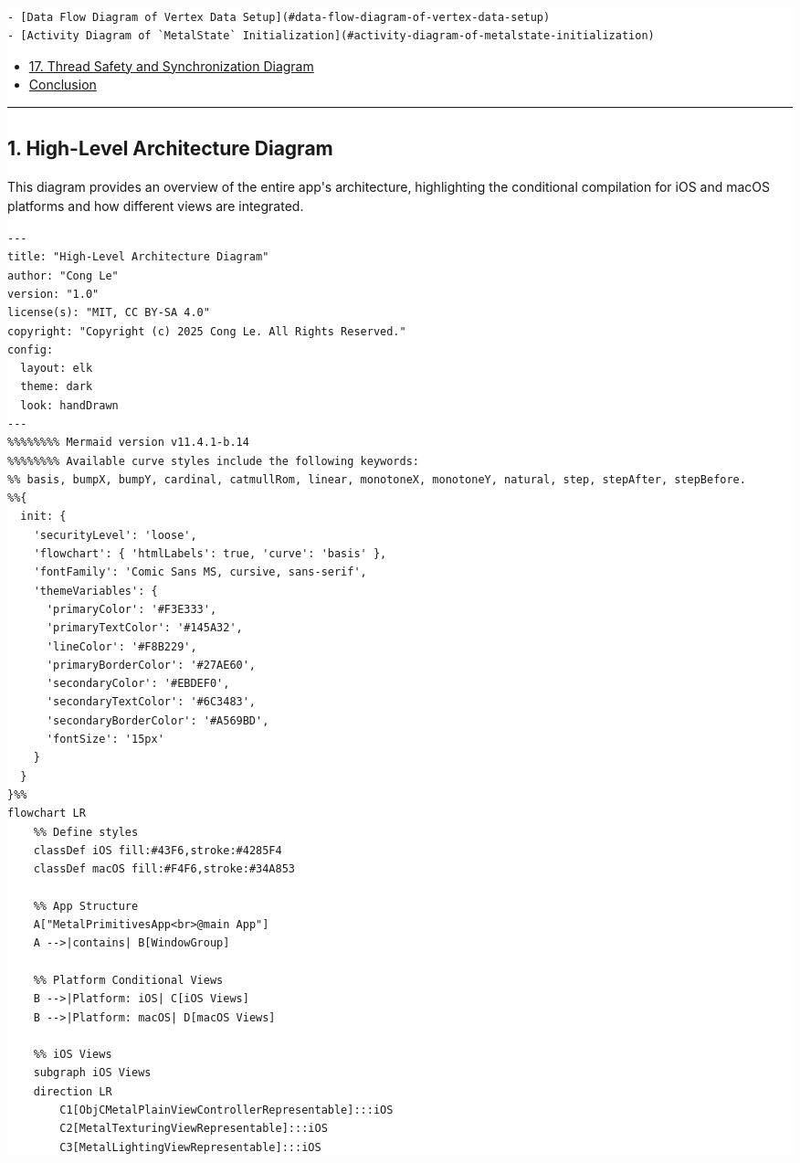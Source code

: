     - [Data Flow Diagram of Vertex Data Setup](#data-flow-diagram-of-vertex-data-setup)
    - [Activity Diagram of `MetalState` Initialization](#activity-diagram-of-metalstate-initialization)
  - [17. Thread Safety and Synchronization Diagram](#17-thread-safety-and-synchronization-diagram)
  - [Conclusion](#conclusion)

---

## 1. High-Level Architecture Diagram

This diagram provides an overview of the entire app's architecture, highlighting the conditional compilation for iOS and macOS platforms and how different views are integrated.

```mermaid
---
title: "High-Level Architecture Diagram"
author: "Cong Le"
version: "1.0"
license(s): "MIT, CC BY-SA 4.0"
copyright: "Copyright (c) 2025 Cong Le. All Rights Reserved."
config:
  layout: elk
  theme: dark
  look: handDrawn
---
%%%%%%%% Mermaid version v11.4.1-b.14
%%%%%%%% Available curve styles include the following keywords:
%% basis, bumpX, bumpY, cardinal, catmullRom, linear, monotoneX, monotoneY, natural, step, stepAfter, stepBefore.
%%{
  init: {
    'securityLevel': 'loose',
    'flowchart': { 'htmlLabels': true, 'curve': 'basis' },
    'fontFamily': 'Comic Sans MS, cursive, sans-serif',
    'themeVariables': {
      'primaryColor': '#F3E333',
      'primaryTextColor': '#145A32',
      'lineColor': '#F8B229',
      'primaryBorderColor': '#27AE60',
      'secondaryColor': '#EBDEF0',
      'secondaryTextColor': '#6C3483',
      'secondaryBorderColor': '#A569BD',
      'fontSize': '15px'
    }
  }
}%%
flowchart LR
    %% Define styles
    classDef iOS fill:#43F6,stroke:#4285F4
    classDef macOS fill:#F4F6,stroke:#34A853

    %% App Structure
    A["MetalPrimitivesApp<br>@main App"]
    A -->|contains| B[WindowGroup]

    %% Platform Conditional Views
    B -->|Platform: iOS| C[iOS Views]
    B -->|Platform: macOS| D[macOS Views]

    %% iOS Views
    subgraph iOS Views
	direction LR
        C1[ObjCMetalPlainViewControllerRepresentable]:::iOS
        C2[MetalTexturingViewRepresentable]:::iOS
        C3[MetalLightingViewRepresentable]:::iOS
```